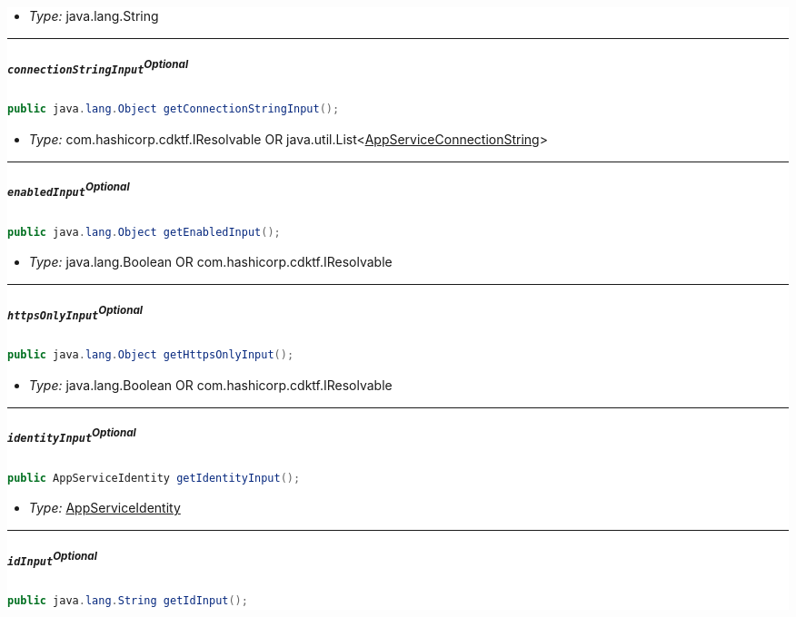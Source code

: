 - *Type:* java.lang.String

---

##### `connectionStringInput`<sup>Optional</sup> <a name="connectionStringInput" id="@cdktf/provider-azurerm.appService.AppService.property.connectionStringInput"></a>

```java
public java.lang.Object getConnectionStringInput();
```

- *Type:* com.hashicorp.cdktf.IResolvable OR java.util.List<<a href="#@cdktf/provider-azurerm.appService.AppServiceConnectionString">AppServiceConnectionString</a>>

---

##### `enabledInput`<sup>Optional</sup> <a name="enabledInput" id="@cdktf/provider-azurerm.appService.AppService.property.enabledInput"></a>

```java
public java.lang.Object getEnabledInput();
```

- *Type:* java.lang.Boolean OR com.hashicorp.cdktf.IResolvable

---

##### `httpsOnlyInput`<sup>Optional</sup> <a name="httpsOnlyInput" id="@cdktf/provider-azurerm.appService.AppService.property.httpsOnlyInput"></a>

```java
public java.lang.Object getHttpsOnlyInput();
```

- *Type:* java.lang.Boolean OR com.hashicorp.cdktf.IResolvable

---

##### `identityInput`<sup>Optional</sup> <a name="identityInput" id="@cdktf/provider-azurerm.appService.AppService.property.identityInput"></a>

```java
public AppServiceIdentity getIdentityInput();
```

- *Type:* <a href="#@cdktf/provider-azurerm.appService.AppServiceIdentity">AppServiceIdentity</a>

---

##### `idInput`<sup>Optional</sup> <a name="idInput" id="@cdktf/provider-azurerm.appService.AppService.property.idInput"></a>

```java
public java.lang.String getIdInput();
```
